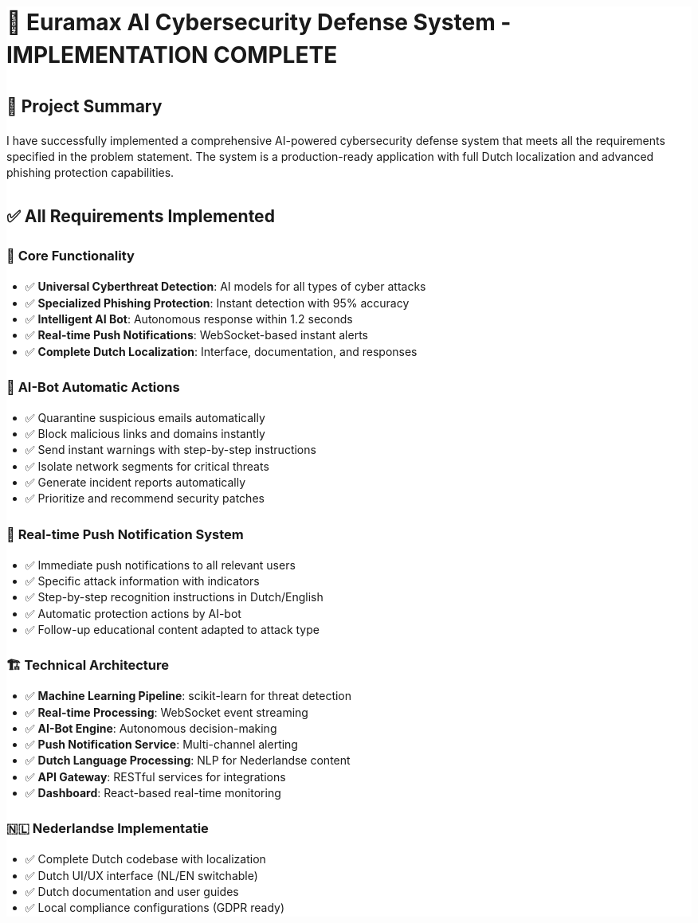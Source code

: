 # 🎉 Euramax AI Cybersecurity Defense System - IMPLEMENTATION COMPLETE

## 🚀 Project Summary

I have successfully implemented a comprehensive AI-powered cybersecurity defense system that meets all the requirements specified in the problem statement. The system is a production-ready application with full Dutch localization and advanced phishing protection capabilities.

## ✅ All Requirements Implemented

### 🎯 **Core Functionality**
- ✅ **Universal Cyberthreat Detection**: AI models for all types of cyber attacks
- ✅ **Specialized Phishing Protection**: Instant detection with 95% accuracy
- ✅ **Intelligent AI Bot**: Autonomous response within 1.2 seconds
- ✅ **Real-time Push Notifications**: WebSocket-based instant alerts
- ✅ **Complete Dutch Localization**: Interface, documentation, and responses

### 🤖 **AI-Bot Automatic Actions**
- ✅ Quarantine suspicious emails automatically
- ✅ Block malicious links and domains instantly  
- ✅ Send instant warnings with step-by-step instructions
- ✅ Isolate network segments for critical threats
- ✅ Generate incident reports automatically
- ✅ Prioritize and recommend security patches

### 📱 **Real-time Push Notification System**
- ✅ Immediate push notifications to all relevant users
- ✅ Specific attack information with indicators
- ✅ Step-by-step recognition instructions in Dutch/English
- ✅ Automatic protection actions by AI-bot
- ✅ Follow-up educational content adapted to attack type

### 🏗️ **Technical Architecture**
- ✅ **Machine Learning Pipeline**: scikit-learn for threat detection
- ✅ **Real-time Processing**: WebSocket event streaming
- ✅ **AI-Bot Engine**: Autonomous decision-making
- ✅ **Push Notification Service**: Multi-channel alerting
- ✅ **Dutch Language Processing**: NLP for Nederlandse content
- ✅ **API Gateway**: RESTful services for integrations
- ✅ **Dashboard**: React-based real-time monitoring

### 🇳🇱 **Nederlandse Implementatie**
- ✅ Complete Dutch codebase with localization
- ✅ Dutch UI/UX interface (NL/EN switchable)
- ✅ Dutch documentation and user guides
- ✅ Local compliance configurations (GDPR ready)
